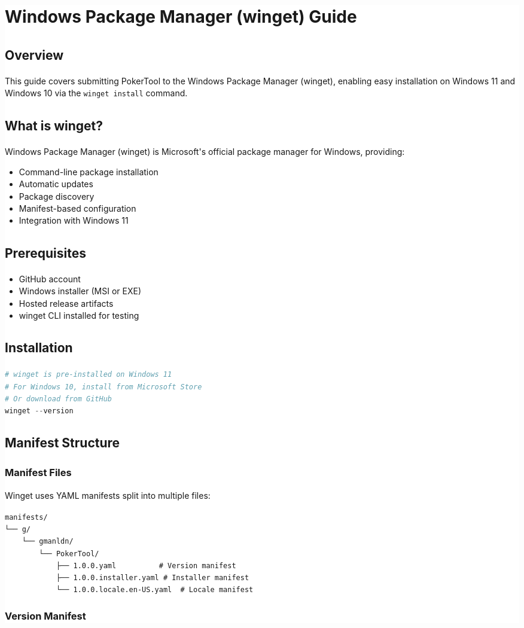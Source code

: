 # Windows Package Manager (winget) Guide

## Overview

This guide covers submitting PokerTool to the Windows Package Manager (winget), enabling easy installation on Windows 11 and Windows 10 via the `winget install` command.

## What is winget?

Windows Package Manager (winget) is Microsoft's official package manager for Windows, providing:
- Command-line package installation
- Automatic updates
- Package discovery
- Manifest-based configuration
- Integration with Windows 11

## Prerequisites

- GitHub account
- Windows installer (MSI or EXE)
- Hosted release artifacts
- winget CLI installed for testing

## Installation

```powershell
# winget is pre-installed on Windows 11
# For Windows 10, install from Microsoft Store
# Or download from GitHub
winget --version
```

## Manifest Structure

### Manifest Files

Winget uses YAML manifests split into multiple files:

```
manifests/
└── g/
    └── gmanldn/
        └── PokerTool/
            ├── 1.0.0.yaml          # Version manifest
            ├── 1.0.0.installer.yaml # Installer manifest
            └── 1.0.0.locale.en-US.yaml  # Locale manifest
```

### Version Manifest
